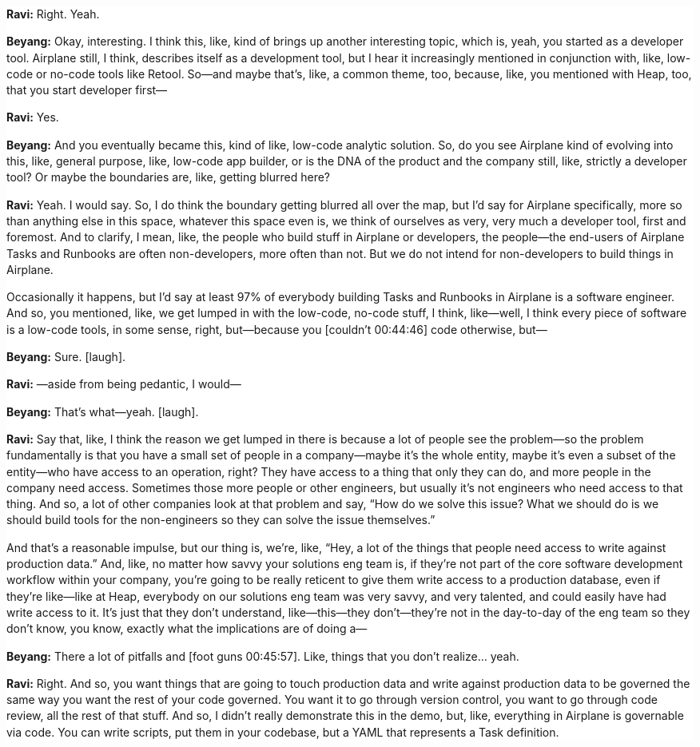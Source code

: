 **Ravi:** Right. Yeah.

**Beyang:** Okay, interesting. I think this, like, kind of brings up another interesting topic, which is, yeah, you started as a developer tool. Airplane still, I think, describes itself as a development tool, but I hear it increasingly mentioned in conjunction with, like, low-code or no-code tools like Retool. So—and maybe that’s, like, a common theme, too, because, like, you mentioned with Heap, too, that you start developer first—

**Ravi:** Yes.

**Beyang:** And you eventually became this, kind of like, low-code analytic solution. So, do you see Airplane kind of evolving into this, like, general purpose, like, low-code app builder, or is the DNA of the product and the company still, like, strictly a developer tool? Or maybe the boundaries are, like, getting blurred here?

**Ravi:** Yeah. I would say. So, I do think the boundary getting blurred all over the map, but I’d say for Airplane specifically, more so than anything else in this space, whatever this space even is, we think of ourselves as very, very much a developer tool, first and foremost. And to clarify, I mean, like, the people who build stuff in Airplane or developers, the people—the end-users of Airplane Tasks and Runbooks are often non-developers, more often than not. But we do not intend for non-developers to build things in Airplane.

Occasionally it happens, but I’d say at least 97% of everybody building Tasks and Runbooks in Airplane is a software engineer. And so, you mentioned, like, we get lumped in with the low-code, no-code stuff, I think, like—well, I think every piece of software is a low-code tools, in some sense, right, but—because you [couldn’t 00:44:46] code otherwise, but—

**Beyang:** Sure. [laugh].

**Ravi:** —aside from being pedantic, I would—

**Beyang:** That’s what—yeah. [laugh].

**Ravi:** Say that, like, I think the reason we get lumped in there is because a lot of people see the problem—so the problem fundamentally is that you have a small set of people in a company—maybe it’s the whole entity, maybe it’s even a subset of the entity—who have access to an operation, right? They have access to a thing that only they can do, and more people in the company need access. Sometimes those more people or other engineers, but usually it’s not engineers who need access to that thing. And so, a lot of other companies look at that problem and say, “How do we solve this issue? What we should do is we should build tools for the non-engineers so they can solve the issue themselves.”

And that’s a reasonable impulse, but our thing is, we’re, like, “Hey, a lot of the things that people need access to write against production data.” And, like, no matter how savvy your solutions eng team is, if they’re not part of the core software development workflow within your company, you’re going to be really reticent to give them write access to a production database, even if they’re like—like at Heap, everybody on our solutions eng team was very savvy, and very talented, and could easily have had write access to it. It’s just that they don’t understand, like—this—they don’t—they’re not in the day-to-day of the eng team so they don’t know, you know, exactly what the implications are of doing a—

**Beyang:** There a lot of pitfalls and [foot guns 00:45:57]. Like, things that you don’t realize… yeah.

**Ravi:** Right. And so, you want things that are going to touch production data and write against production data to be governed the same way you want the rest of your code governed. You want it to go through version control, you want to go through code review, all the rest of that stuff. And so, I didn’t really demonstrate this in the demo, but, like, everything in Airplane is governable via code. You can write scripts, put them in your codebase, but a YAML that represents a Task definition.
